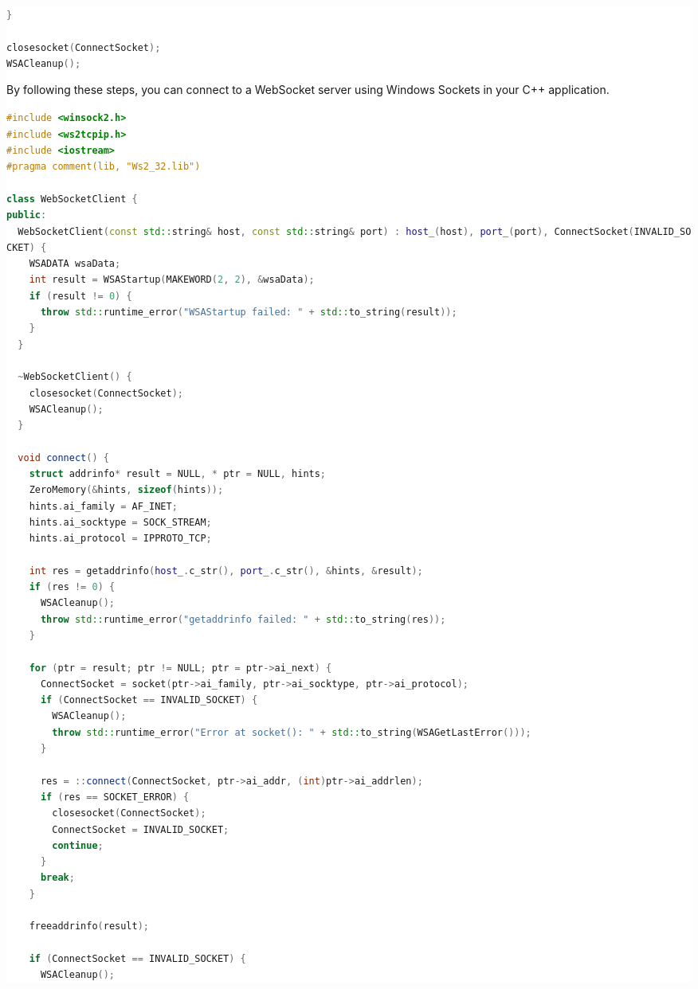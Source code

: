 ```cpp
}

closesocket(ConnectSocket);
WSACleanup();
```

By following these steps, you can connect to a WebSocket server using Windows Sockets in your C++ application.

```cpp
#include <winsock2.h>
#include <ws2tcpip.h>
#include <iostream>
#pragma comment(lib, "Ws2_32.lib")

class WebSocketClient {
public:
  WebSocketClient(const std::string& host, const std::string& port) : host_(host), port_(port), ConnectSocket(INVALID_SOCKET) {
    WSADATA wsaData;
    int result = WSAStartup(MAKEWORD(2, 2), &wsaData);
    if (result != 0) {
      throw std::runtime_error("WSAStartup failed: " + std::to_string(result));
    }
  }

  ~WebSocketClient() {
    closesocket(ConnectSocket);
    WSACleanup();
  }

  void connect() {
    struct addrinfo* result = NULL, * ptr = NULL, hints;
    ZeroMemory(&hints, sizeof(hints));
    hints.ai_family = AF_INET;
    hints.ai_socktype = SOCK_STREAM;
    hints.ai_protocol = IPPROTO_TCP;

    int res = getaddrinfo(host_.c_str(), port_.c_str(), &hints, &result);
    if (res != 0) {
      WSACleanup();
      throw std::runtime_error("getaddrinfo failed: " + std::to_string(res));
    }

    for (ptr = result; ptr != NULL; ptr = ptr->ai_next) {
      ConnectSocket = socket(ptr->ai_family, ptr->ai_socktype, ptr->ai_protocol);
      if (ConnectSocket == INVALID_SOCKET) {
        WSACleanup();
        throw std::runtime_error("Error at socket(): " + std::to_string(WSAGetLastError()));
      }

      res = ::connect(ConnectSocket, ptr->ai_addr, (int)ptr->ai_addrlen);
      if (res == SOCKET_ERROR) {
        closesocket(ConnectSocket);
        ConnectSocket = INVALID_SOCKET;
        continue;
      }
      break;
    }

    freeaddrinfo(result);

    if (ConnectSocket == INVALID_SOCKET) {
      WSACleanup();
```